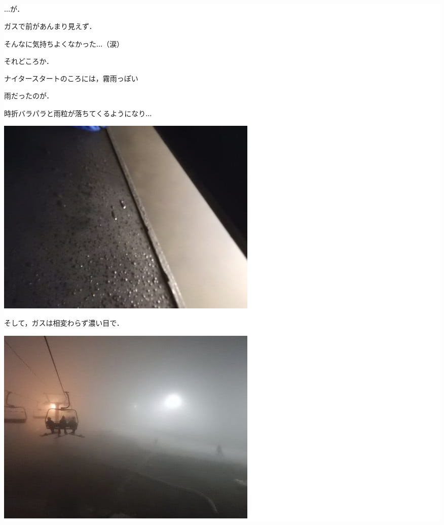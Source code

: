 


…が．


ガスで前があんまり見えず．


そんなに気持ちよくなかった…（涙）





それどころか．


ナイタースタートのころには，霧雨っぽい


雨だったのが．


時折バラパラと雨粒が落ちてくるようになり…




![457edf066313e37825ecb63b691341fd.jpg](images/457edf066313e37825ecb63b691341fd.jpg)




そして，ガスは相変わらず濃い目で．




![f99a67991ed1b514e14ab495b66d2c0d.jpg](images/f99a67991ed1b514e14ab495b66d2c0d.jpg)